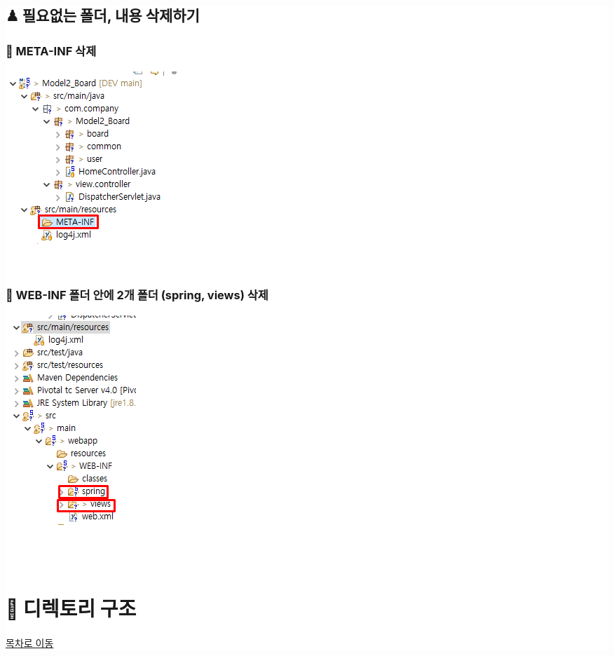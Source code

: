 ## ♟ 필요없는 폴더, 내용 삭제하기

### 🔷 META-INF 삭제

![](md-images/2021-10-26-17-16-51.png)

<br>

### 🔷 WEB-INF 폴더 안에 2개 폴더 (spring, views) 삭제

![](md-images/2021-10-26-17-16-59.png)

<br><br>

# 📖 디렉토리 구조 <a id="3">

[목차로 이동](#index)
